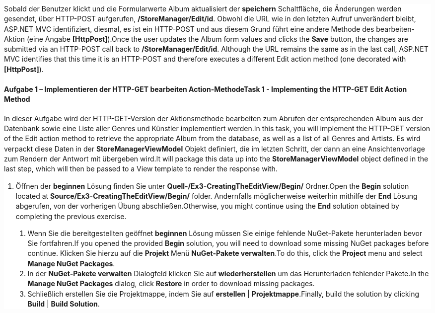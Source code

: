 <span data-ttu-id="0a1e8-249">Sobald der Benutzer klickt und die Formularwerte Album aktualisiert der **speichern** Schaltfläche, die Änderungen werden gesendet, über HTTP-POST aufgerufen, **/StoreManager/Edit/id**. Obwohl die URL wie in den letzten Aufruf unverändert bleibt, ASP.NET MVC identifiziert, diesmal, es ist ein HTTP-POST und aus diesem Grund führt eine andere Methode des bearbeiten-Aktion (eine Angabe **[HttpPost]**).</span><span class="sxs-lookup"><span data-stu-id="0a1e8-249">Once the user updates the Album form values and clicks the **Save** button, the changes are submitted via an HTTP-POST call back to **/StoreManager/Edit/id**. Although the URL remains the same as in the last call, ASP.NET MVC identifies that this time it is an HTTP-POST and therefore executes a different Edit action method (one decorated with **[HttpPost]**).</span></span>

<a id="Ex3Task1"></a>

<a id="Task_1_-_Implementing_the_HTTP-GET_Edit_Action_Method"></a>
#### <a name="task-1---implementing-the-http-get-edit-action-method"></a><span data-ttu-id="0a1e8-250">Aufgabe 1 – Implementieren der HTTP-GET bearbeiten Action-Methode</span><span class="sxs-lookup"><span data-stu-id="0a1e8-250">Task 1 - Implementing the HTTP-GET Edit Action Method</span></span>

<span data-ttu-id="0a1e8-251">In dieser Aufgabe wird der HTTP-GET-Version der Aktionsmethode bearbeiten zum Abrufen der entsprechenden Album aus der Datenbank sowie eine Liste aller Genres und Künstler implementiert werden.</span><span class="sxs-lookup"><span data-stu-id="0a1e8-251">In this task, you will implement the HTTP-GET version of the Edit action method to retrieve the appropriate Album from the database, as well as a list of all Genres and Artists.</span></span> <span data-ttu-id="0a1e8-252">Es wird verpackt diese Daten in der **StoreManagerViewModel** Objekt definiert, die im letzten Schritt, der dann an eine Ansichtenvorlage zum Rendern der Antwort mit übergeben wird.</span><span class="sxs-lookup"><span data-stu-id="0a1e8-252">It will package this data up into the **StoreManagerViewModel** object defined in the last step, which will then be passed to a View template to render the response with.</span></span>

1. <span data-ttu-id="0a1e8-253">Öffnen der **beginnen** Lösung finden Sie unter **Quell-/Ex3-CreatingTheEditView/Begin/** Ordner.</span><span class="sxs-lookup"><span data-stu-id="0a1e8-253">Open the **Begin** solution located at **Source/Ex3-CreatingTheEditView/Begin/** folder.</span></span> <span data-ttu-id="0a1e8-254">Andernfalls möglicherweise weiterhin mithilfe der **End** Lösung abgerufen, von der vorherigen Übung abschließen.</span><span class="sxs-lookup"><span data-stu-id="0a1e8-254">Otherwise, you might continue using the **End** solution obtained by completing the previous exercise.</span></span>

    1. <span data-ttu-id="0a1e8-255">Wenn Sie die bereitgestellten geöffnet **beginnen** Lösung müssen Sie einige fehlende NuGet-Pakete herunterladen bevor Sie fortfahren.</span><span class="sxs-lookup"><span data-stu-id="0a1e8-255">If you opened the provided **Begin** solution, you will need to download some missing NuGet packages before continue.</span></span> <span data-ttu-id="0a1e8-256">Klicken Sie hierzu auf die **Projekt** Menü **NuGet-Pakete verwalten**.</span><span class="sxs-lookup"><span data-stu-id="0a1e8-256">To do this, click the **Project** menu and select **Manage NuGet Packages**.</span></span>
    2. <span data-ttu-id="0a1e8-257">In der **NuGet-Pakete verwalten** Dialogfeld klicken Sie auf **wiederherstellen** um das Herunterladen fehlender Pakete.</span><span class="sxs-lookup"><span data-stu-id="0a1e8-257">In the **Manage NuGet Packages** dialog, click **Restore** in order to download missing packages.</span></span>
    3. <span data-ttu-id="0a1e8-258">Schließlich erstellen Sie die Projektmappe, indem Sie auf **erstellen** | **Projektmappe**.</span><span class="sxs-lookup"><span data-stu-id="0a1e8-258">Finally, build the solution by clicking **Build** | **Build Solution**.</span></span>
